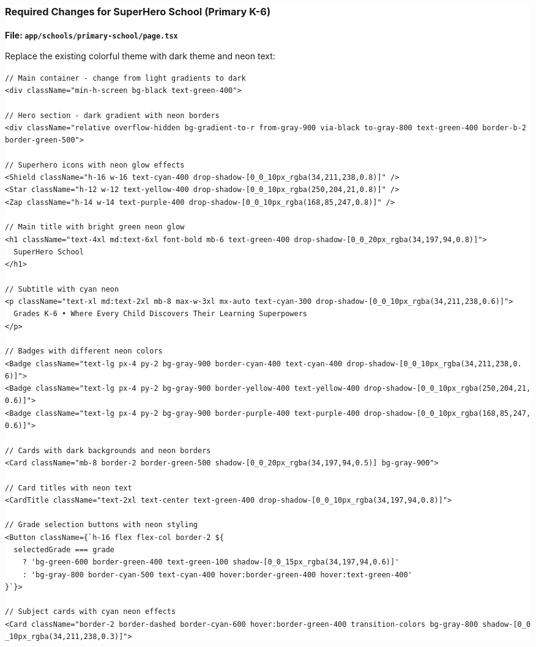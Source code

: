 ### Required Changes for SuperHero School (Primary K-6)

**File: `app/schools/primary-school/page.tsx`**

Replace the existing colorful theme with dark theme and neon text:

```tsx
// Main container - change from light gradients to dark
<div className="min-h-screen bg-black text-green-400">

// Hero section - dark gradient with neon borders
<div className="relative overflow-hidden bg-gradient-to-r from-gray-900 via-black to-gray-800 text-green-400 border-b-2 border-green-500">

// Superhero icons with neon glow effects
<Shield className="h-16 w-16 text-cyan-400 drop-shadow-[0_0_10px_rgba(34,211,238,0.8)]" />
<Star className="h-12 w-12 text-yellow-400 drop-shadow-[0_0_10px_rgba(250,204,21,0.8)]" />
<Zap className="h-14 w-14 text-purple-400 drop-shadow-[0_0_10px_rgba(168,85,247,0.8)]" />

// Main title with bright green neon glow
<h1 className="text-4xl md:text-6xl font-bold mb-6 text-green-400 drop-shadow-[0_0_20px_rgba(34,197,94,0.8)]">
  SuperHero School
</h1>

// Subtitle with cyan neon
<p className="text-xl md:text-2xl mb-8 max-w-3xl mx-auto text-cyan-300 drop-shadow-[0_0_10px_rgba(34,211,238,0.6)]">
  Grades K-6 • Where Every Child Discovers Their Learning Superpowers
</p>

// Badges with different neon colors
<Badge className="text-lg px-4 py-2 bg-gray-900 border-cyan-400 text-cyan-400 drop-shadow-[0_0_10px_rgba(34,211,238,0.6)]">
<Badge className="text-lg px-4 py-2 bg-gray-900 border-yellow-400 text-yellow-400 drop-shadow-[0_0_10px_rgba(250,204,21,0.6)]">
<Badge className="text-lg px-4 py-2 bg-gray-900 border-purple-400 text-purple-400 drop-shadow-[0_0_10px_rgba(168,85,247,0.6)]">

// Cards with dark backgrounds and neon borders
<Card className="mb-8 border-2 border-green-500 shadow-[0_0_20px_rgba(34,197,94,0.5)] bg-gray-900">

// Card titles with neon text
<CardTitle className="text-2xl text-center text-green-400 drop-shadow-[0_0_10px_rgba(34,197,94,0.8)]">

// Grade selection buttons with neon styling
<Button className={`h-16 flex flex-col border-2 ${
  selectedGrade === grade 
    ? 'bg-green-600 border-green-400 text-green-100 shadow-[0_0_15px_rgba(34,197,94,0.6)]' 
    : 'bg-gray-800 border-cyan-500 text-cyan-400 hover:border-green-400 hover:text-green-400'
}`}>

// Subject cards with cyan neon effects
<Card className="border-2 border-dashed border-cyan-600 hover:border-green-400 transition-colors bg-gray-800 shadow-[0_0_10px_rgba(34,211,238,0.3)]">
```
